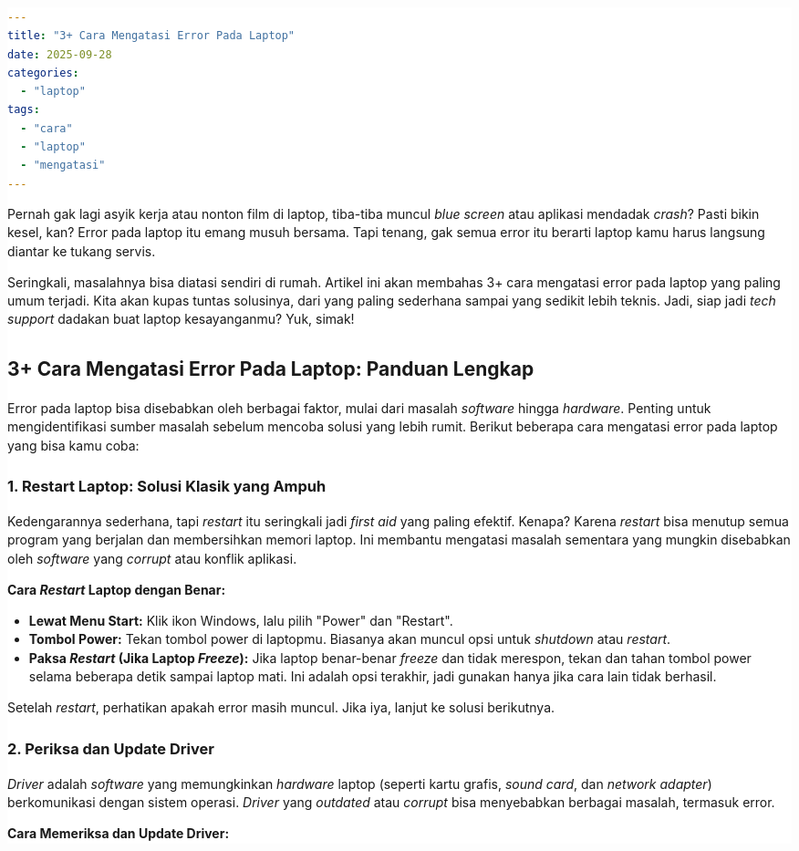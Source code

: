 ```yaml
---
title: "3+ Cara Mengatasi Error Pada Laptop"
date: 2025-09-28
categories: 
  - "laptop"
tags: 
  - "cara"
  - "laptop"
  - "mengatasi"
---
```


Pernah gak lagi asyik kerja atau nonton film di laptop, tiba-tiba muncul _blue screen_ atau aplikasi mendadak _crash_? Pasti bikin kesel, kan? Error pada laptop itu emang musuh bersama. Tapi tenang, gak semua error itu berarti laptop kamu harus langsung diantar ke tukang servis.

Seringkali, masalahnya bisa diatasi sendiri di rumah. Artikel ini akan membahas 3+ cara mengatasi error pada laptop yang paling umum terjadi. Kita akan kupas tuntas solusinya, dari yang paling sederhana sampai yang sedikit lebih teknis. Jadi, siap jadi _tech support_ dadakan buat laptop kesayanganmu? Yuk, simak!

## 3+ Cara Mengatasi Error Pada Laptop: Panduan Lengkap

Error pada laptop bisa disebabkan oleh berbagai faktor, mulai dari masalah _software_ hingga _hardware_. Penting untuk mengidentifikasi sumber masalah sebelum mencoba solusi yang lebih rumit. Berikut beberapa cara mengatasi error pada laptop yang bisa kamu coba:

### 1\. Restart Laptop: Solusi Klasik yang Ampuh

Kedengarannya sederhana, tapi _restart_ itu seringkali jadi _first aid_ yang paling efektif. Kenapa? Karena _restart_ bisa menutup semua program yang berjalan dan membersihkan memori laptop. Ini membantu mengatasi masalah sementara yang mungkin disebabkan oleh _software_ yang _corrupt_ atau konflik aplikasi.

**Cara _Restart_ Laptop dengan Benar:**

- **Lewat Menu Start:** Klik ikon Windows, lalu pilih "Power" dan "Restart".
- **Tombol Power:** Tekan tombol power di laptopmu. Biasanya akan muncul opsi untuk _shutdown_ atau _restart_.
- **Paksa _Restart_ (Jika Laptop _Freeze_):** Jika laptop benar-benar _freeze_ dan tidak merespon, tekan dan tahan tombol power selama beberapa detik sampai laptop mati. Ini adalah opsi terakhir, jadi gunakan hanya jika cara lain tidak berhasil.

Setelah _restart_, perhatikan apakah error masih muncul. Jika iya, lanjut ke solusi berikutnya.

### 2\. Periksa dan Update Driver

_Driver_ adalah _software_ yang memungkinkan _hardware_ laptop (seperti kartu grafis, _sound card_, dan _network adapter_) berkomunikasi dengan sistem operasi. _Driver_ yang _outdated_ atau _corrupt_ bisa menyebabkan berbagai masalah, termasuk error.

**Cara Memeriksa dan Update Driver:**
